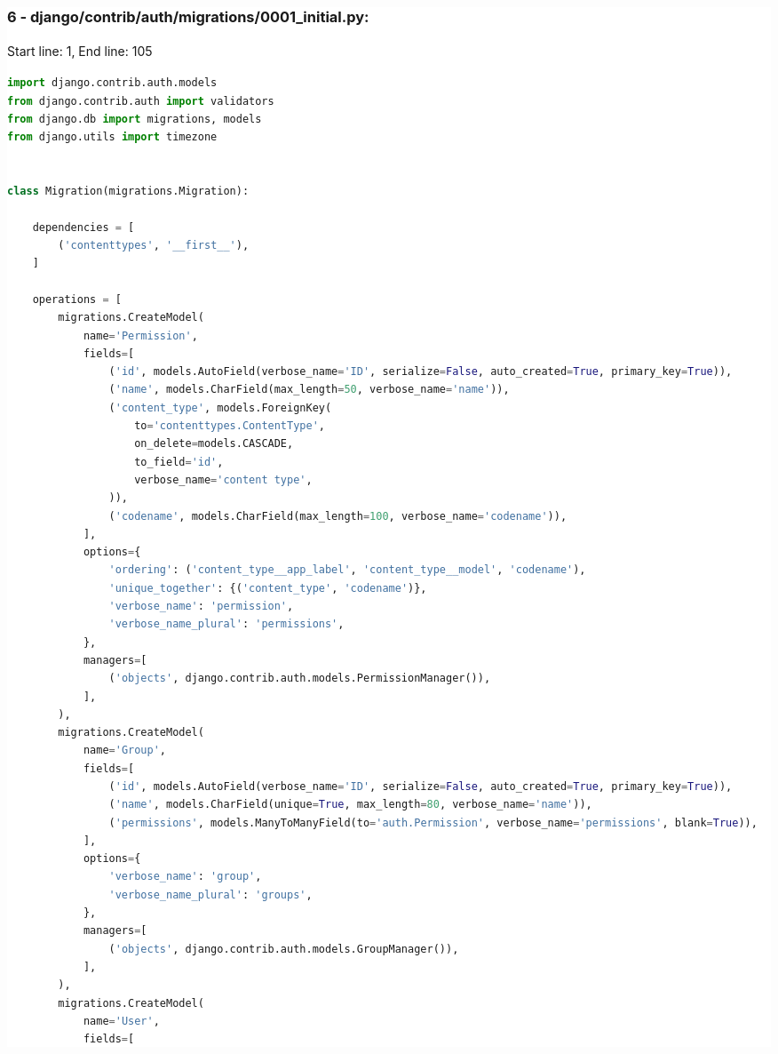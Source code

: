 ```python
```
### 6 - django/contrib/auth/migrations/0001_initial.py:

Start line: 1, End line: 105

```python
import django.contrib.auth.models
from django.contrib.auth import validators
from django.db import migrations, models
from django.utils import timezone


class Migration(migrations.Migration):

    dependencies = [
        ('contenttypes', '__first__'),
    ]

    operations = [
        migrations.CreateModel(
            name='Permission',
            fields=[
                ('id', models.AutoField(verbose_name='ID', serialize=False, auto_created=True, primary_key=True)),
                ('name', models.CharField(max_length=50, verbose_name='name')),
                ('content_type', models.ForeignKey(
                    to='contenttypes.ContentType',
                    on_delete=models.CASCADE,
                    to_field='id',
                    verbose_name='content type',
                )),
                ('codename', models.CharField(max_length=100, verbose_name='codename')),
            ],
            options={
                'ordering': ('content_type__app_label', 'content_type__model', 'codename'),
                'unique_together': {('content_type', 'codename')},
                'verbose_name': 'permission',
                'verbose_name_plural': 'permissions',
            },
            managers=[
                ('objects', django.contrib.auth.models.PermissionManager()),
            ],
        ),
        migrations.CreateModel(
            name='Group',
            fields=[
                ('id', models.AutoField(verbose_name='ID', serialize=False, auto_created=True, primary_key=True)),
                ('name', models.CharField(unique=True, max_length=80, verbose_name='name')),
                ('permissions', models.ManyToManyField(to='auth.Permission', verbose_name='permissions', blank=True)),
            ],
            options={
                'verbose_name': 'group',
                'verbose_name_plural': 'groups',
            },
            managers=[
                ('objects', django.contrib.auth.models.GroupManager()),
            ],
        ),
        migrations.CreateModel(
            name='User',
            fields=[
```
